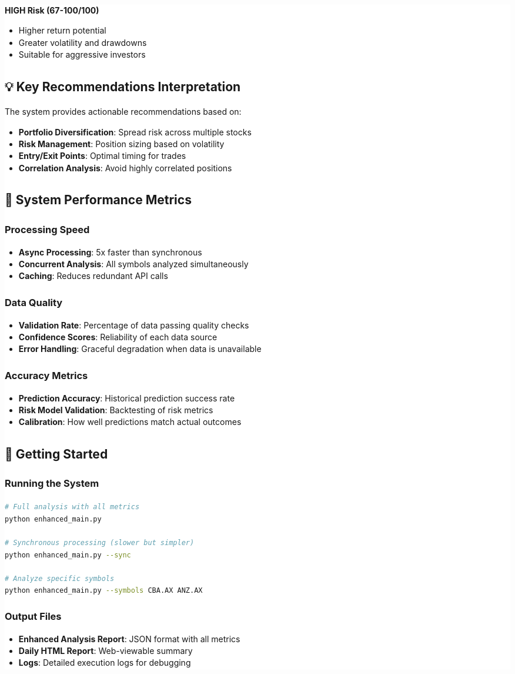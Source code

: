 **HIGH Risk (67-100/100)**
- Higher return potential
- Greater volatility and drawdowns
- Suitable for aggressive investors

## 💡 Key Recommendations Interpretation

The system provides actionable recommendations based on:
- **Portfolio Diversification**: Spread risk across multiple stocks
- **Risk Management**: Position sizing based on volatility
- **Entry/Exit Points**: Optimal timing for trades
- **Correlation Analysis**: Avoid highly correlated positions

## 🔧 System Performance Metrics

### Processing Speed
- **Async Processing**: 5x faster than synchronous
- **Concurrent Analysis**: All symbols analyzed simultaneously
- **Caching**: Reduces redundant API calls

### Data Quality
- **Validation Rate**: Percentage of data passing quality checks
- **Confidence Scores**: Reliability of each data source
- **Error Handling**: Graceful degradation when data is unavailable

### Accuracy Metrics
- **Prediction Accuracy**: Historical prediction success rate
- **Risk Model Validation**: Backtesting of risk metrics
- **Calibration**: How well predictions match actual outcomes

## 🚀 Getting Started

### Running the System
```bash
# Full analysis with all metrics
python enhanced_main.py

# Synchronous processing (slower but simpler)
python enhanced_main.py --sync

# Analyze specific symbols
python enhanced_main.py --symbols CBA.AX ANZ.AX
```

### Output Files
- **Enhanced Analysis Report**: JSON format with all metrics
- **Daily HTML Report**: Web-viewable summary
- **Logs**: Detailed execution logs for debugging
